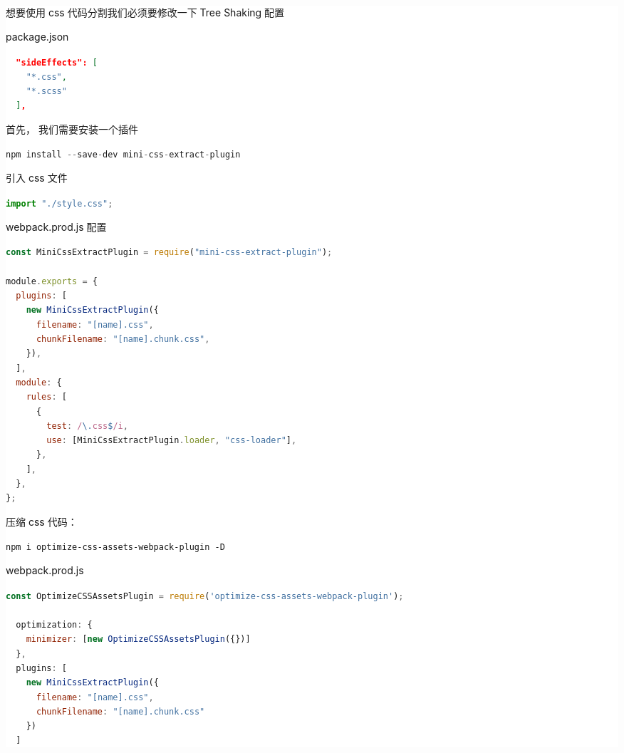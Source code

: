 想要使用 css 代码分割我们必须要修改一下 Tree Shaking 配置

package.json

```json
  "sideEffects": [
    "*.css",
    "*.scss"
  ],
```

首先， 我们需要安装一个插件

```javascript
npm install --save-dev mini-css-extract-plugin
```

引入 css 文件

```javascript
import "./style.css";
```

webpack.prod.js 配置

```javascript
const MiniCssExtractPlugin = require("mini-css-extract-plugin");

module.exports = {
  plugins: [
    new MiniCssExtractPlugin({
      filename: "[name].css",
      chunkFilename: "[name].chunk.css",
    }),
  ],
  module: {
    rules: [
      {
        test: /\.css$/i,
        use: [MiniCssExtractPlugin.loader, "css-loader"],
      },
    ],
  },
};
```

压缩 css 代码：

```shell
npm i optimize-css-assets-webpack-plugin -D
```

webpack.prod.js

```javascript
const OptimizeCSSAssetsPlugin = require('optimize-css-assets-webpack-plugin');

  optimization: {
    minimizer: [new OptimizeCSSAssetsPlugin({})]
  },
  plugins: [
    new MiniCssExtractPlugin({
      filename: "[name].css",
      chunkFilename: "[name].chunk.css"
    })
  ]
```
